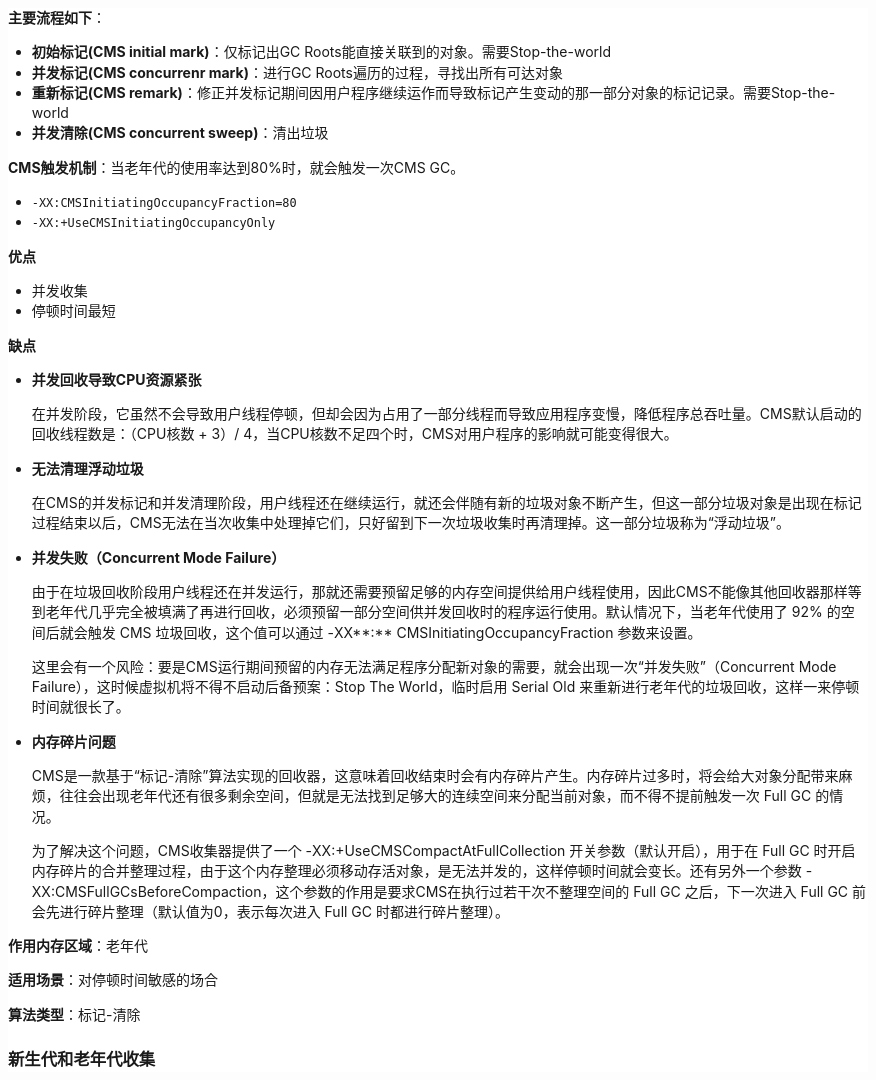 **主要流程如下**：

- **初始标记(CMS initial mark)**：仅标记出GC Roots能直接关联到的对象。需要Stop-the-world
- **并发标记(CMS concurrenr mark)**：进行GC Roots遍历的过程，寻找出所有可达对象
- **重新标记(CMS remark)**：修正并发标记期间因用户程序继续运作而导致标记产生变动的那一部分对象的标记记录。需要Stop-the-world
- **并发清除(CMS concurrent sweep)**：清出垃圾



**CMS触发机制**：当老年代的使用率达到80%时，就会触发一次CMS GC。

- `-XX:CMSInitiatingOccupancyFraction=80`
- `-XX:+UseCMSInitiatingOccupancyOnly`



**优点**

- 并发收集
- 停顿时间最短



**缺点**

- **并发回收导致CPU资源紧张**

  在并发阶段，它虽然不会导致用户线程停顿，但却会因为占用了一部分线程而导致应用程序变慢，降低程序总吞吐量。CMS默认启动的回收线程数是：（CPU核数 + 3）/ 4，当CPU核数不足四个时，CMS对用户程序的影响就可能变得很大。

- **无法清理浮动垃圾**

  在CMS的并发标记和并发清理阶段，用户线程还在继续运行，就还会伴随有新的垃圾对象不断产生，但这一部分垃圾对象是出现在标记过程结束以后，CMS无法在当次收集中处理掉它们，只好留到下一次垃圾收集时再清理掉。这一部分垃圾称为“浮动垃圾”。

- **并发失败（Concurrent Mode Failure）**

  由于在垃圾回收阶段用户线程还在并发运行，那就还需要预留足够的内存空间提供给用户线程使用，因此CMS不能像其他回收器那样等到老年代几乎完全被填满了再进行回收，必须预留一部分空间供并发回收时的程序运行使用。默认情况下，当老年代使用了 92% 的空间后就会触发 CMS 垃圾回收，这个值可以通过 -XX**:** CMSInitiatingOccupancyFraction 参数来设置。

  这里会有一个风险：要是CMS运行期间预留的内存无法满足程序分配新对象的需要，就会出现一次“并发失败”（Concurrent Mode Failure），这时候虚拟机将不得不启动后备预案：Stop The World，临时启用 Serial Old 来重新进行老年代的垃圾回收，这样一来停顿时间就很长了。

- **内存碎片问题**

  CMS是一款基于“标记-清除”算法实现的回收器，这意味着回收结束时会有内存碎片产生。内存碎片过多时，将会给大对象分配带来麻烦，往往会出现老年代还有很多剩余空间，但就是无法找到足够大的连续空间来分配当前对象，而不得不提前触发一次 Full GC 的情况。

  为了解决这个问题，CMS收集器提供了一个 -XX:+UseCMSCompactAtFullCollection 开关参数（默认开启），用于在 Full GC 时开启内存碎片的合并整理过程，由于这个内存整理必须移动存活对象，是无法并发的，这样停顿时间就会变长。还有另外一个参数 -XX:CMSFullGCsBeforeCompaction，这个参数的作用是要求CMS在执行过若干次不整理空间的 Full GC 之后，下一次进入 Full GC 前会先进行碎片整理（默认值为0，表示每次进入 Full GC 时都进行碎片整理）。



**作用内存区域**：老年代

**适用场景**：对停顿时间敏感的场合

**算法类型**：标记-清除



### 新生代和老年代收集
